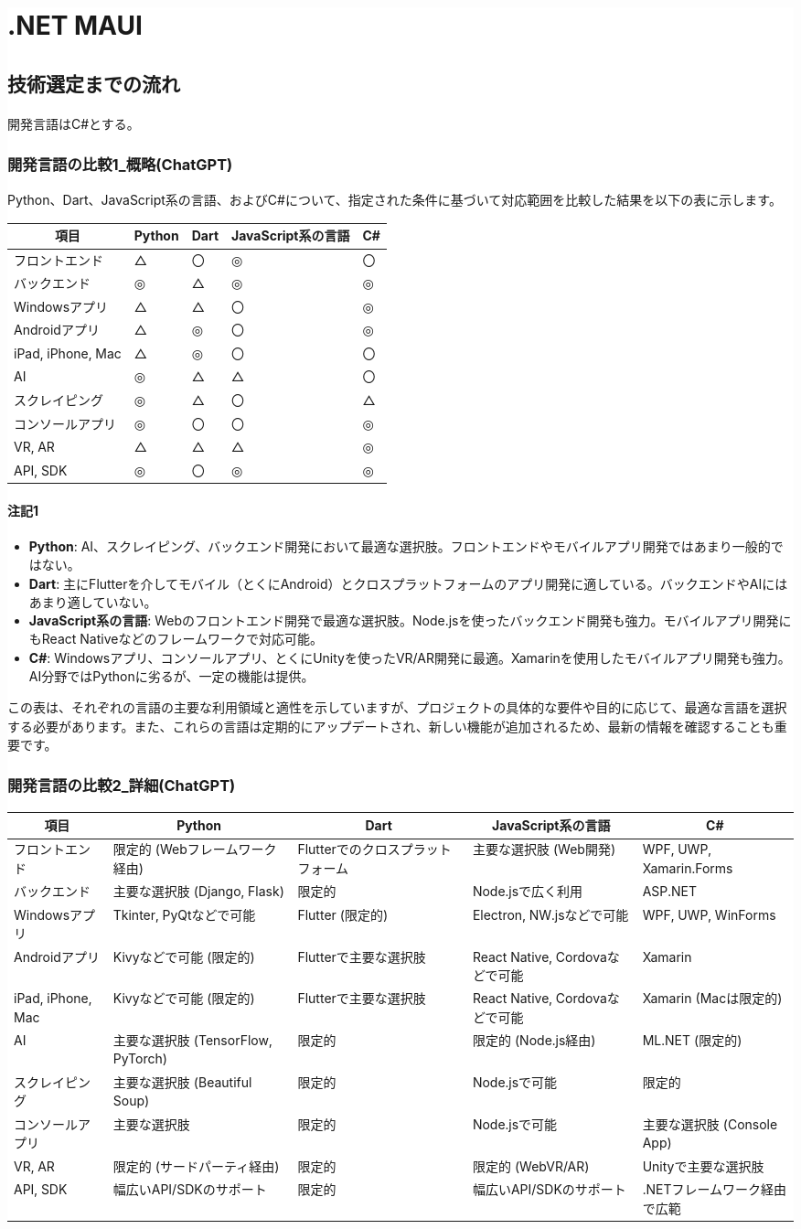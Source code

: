 # .NET MAUI

## 技術選定までの流れ

開発言語はC#とする。

### 開発言語の比較1_概略(ChatGPT)

Python、Dart、JavaScript系の言語、およびC#について、指定された条件に基づいて対応範囲を比較した結果を以下の表に示します。

| 項目               | Python      | Dart       | JavaScript系の言語 | C#         |
|-------------------|-------------|------------|--------------------|------------|
| フロントエンド     | △           | 〇         | ◎                 | 〇         |
| バックエンド       | ◎           | △          | ◎                 | ◎         |
| Windowsアプリ      | △           | △          | 〇                | ◎         |
| Androidアプリ      | △           | ◎          | 〇                | ◎         |
| iPad, iPhone, Mac  | △           | ◎          | 〇                | 〇         |
| AI                 | ◎           | △          | △                | 〇         |
| スクレイピング     | ◎           | △          | 〇                | △         |
| コンソールアプリ   | ◎           | 〇         | 〇                | ◎         |
| VR, AR            | △           | △          | △                | ◎         |
| API, SDK          | ◎           | 〇         | ◎                | ◎         |

#### 注記1

- **Python**: AI、スクレイピング、バックエンド開発において最適な選択肢。フロントエンドやモバイルアプリ開発ではあまり一般的ではない。
- **Dart**: 主にFlutterを介してモバイル（とくにAndroid）とクロスプラットフォームのアプリ開発に適している。バックエンドやAIにはあまり適していない。
- **JavaScript系の言語**: Webのフロントエンド開発で最適な選択肢。Node.jsを使ったバックエンド開発も強力。モバイルアプリ開発にもReact Nativeなどのフレームワークで対応可能。
- **C#**: Windowsアプリ、コンソールアプリ、とくにUnityを使ったVR/AR開発に最適。Xamarinを使用したモバイルアプリ開発も強力。AI分野ではPythonに劣るが、一定の機能は提供。

この表は、それぞれの言語の主要な利用領域と適性を示していますが、プロジェクトの具体的な要件や目的に応じて、最適な言語を選択する必要があります。また、これらの言語は定期的にアップデートされ、新しい機能が追加されるため、最新の情報を確認することも重要です。

### 開発言語の比較2_詳細(ChatGPT)

| 項目               | Python                       | Dart                             | JavaScript系の言語              | C#                           |
|-------------------|------------------------------|----------------------------------|----------------------------------|------------------------------|
| フロントエンド     | 限定的 (Webフレームワーク経由) | Flutterでのクロスプラットフォーム | 主要な選択肢 (Web開発)           | WPF, UWP, Xamarin.Forms      |
| バックエンド       | 主要な選択肢 (Django, Flask)  | 限定的                           | Node.jsで広く利用                | ASP.NET                      |
| Windowsアプリ      | Tkinter, PyQtなどで可能        | Flutter (限定的)                 | Electron, NW.jsなどで可能        | WPF, UWP, WinForms          |
| Androidアプリ      | Kivyなどで可能 (限定的)        | Flutterで主要な選択肢            | React Native, Cordovaなどで可能  | Xamarin                      |
| iPad, iPhone, Mac  | Kivyなどで可能 (限定的)        | Flutterで主要な選択肢            | React Native, Cordovaなどで可能  | Xamarin (Macは限定的)        |
| AI                 | 主要な選択肢 (TensorFlow, PyTorch) | 限定的                           | 限定的 (Node.js経由)             | ML.NET (限定的)              |
| スクレイピング     | 主要な選択肢 (Beautiful Soup) | 限定的                           | Node.jsで可能                    | 限定的                        |
| コンソールアプリ   | 主要な選択肢                   | 限定的                           | Node.jsで可能                    | 主要な選択肢 (Console App)   |
| VR, AR            | 限定的 (サードパーティ経由)    | 限定的                           | 限定的 (WebVR/AR)                | Unityで主要な選択肢          |
| API, SDK          | 幅広いAPI/SDKのサポート       | 限定的                           | 幅広いAPI/SDKのサポート          | .NETフレームワーク経由で広範 |
